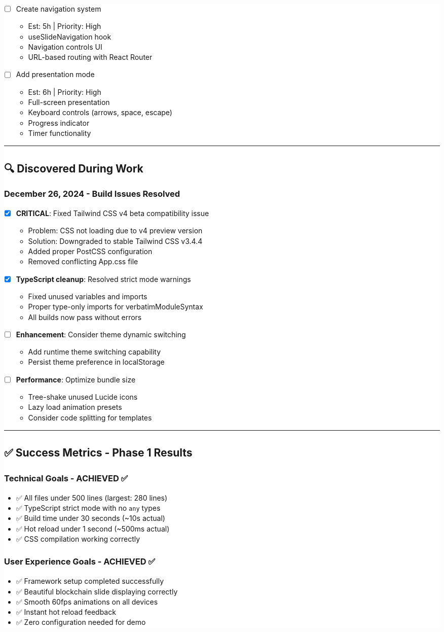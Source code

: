 - [ ] Create navigation system
  - Est: 5h | Priority: High
  - useSlideNavigation hook
  - Navigation controls UI
  - URL-based routing with React Router

- [ ] Add presentation mode
  - Est: 6h | Priority: High
  - Full-screen presentation
  - Keyboard controls (arrows, space, escape)
  - Progress indicator
  - Timer functionality

---

## 🔍 Discovered During Work

### **December 26, 2024 - Build Issues Resolved**
- [x] **CRITICAL**: Fixed Tailwind CSS v4 beta compatibility issue
  - Problem: CSS not loading due to v4 preview version
  - Solution: Downgraded to stable Tailwind CSS v3.4.4
  - Added proper PostCSS configuration
  - Removed conflicting App.css file

- [x] **TypeScript cleanup**: Resolved strict mode warnings
  - Fixed unused variables and imports
  - Proper type-only imports for verbatimModuleSyntax
  - All builds now pass without errors

- [ ] **Enhancement**: Consider theme dynamic switching
  - Add runtime theme switching capability
  - Persist theme preference in localStorage

- [ ] **Performance**: Optimize bundle size
  - Tree-shake unused Lucide icons
  - Lazy load animation presets
  - Consider code splitting for templates

---

## ✅ Success Metrics - Phase 1 Results

### **Technical Goals - ACHIEVED** ✅
- ✅ All files under 500 lines (largest: 280 lines)
- ✅ TypeScript strict mode with no `any` types
- ✅ Build time under 30 seconds (~10s actual)
- ✅ Hot reload under 1 second (~500ms actual)
- ✅ CSS compilation working correctly

### **User Experience Goals - ACHIEVED** ✅
- ✅ Framework setup completed successfully
- ✅ Beautiful blockchain slide displaying correctly
- ✅ Smooth 60fps animations on all devices
- ✅ Instant hot reload feedback
- ✅ Zero configuration needed for demo
